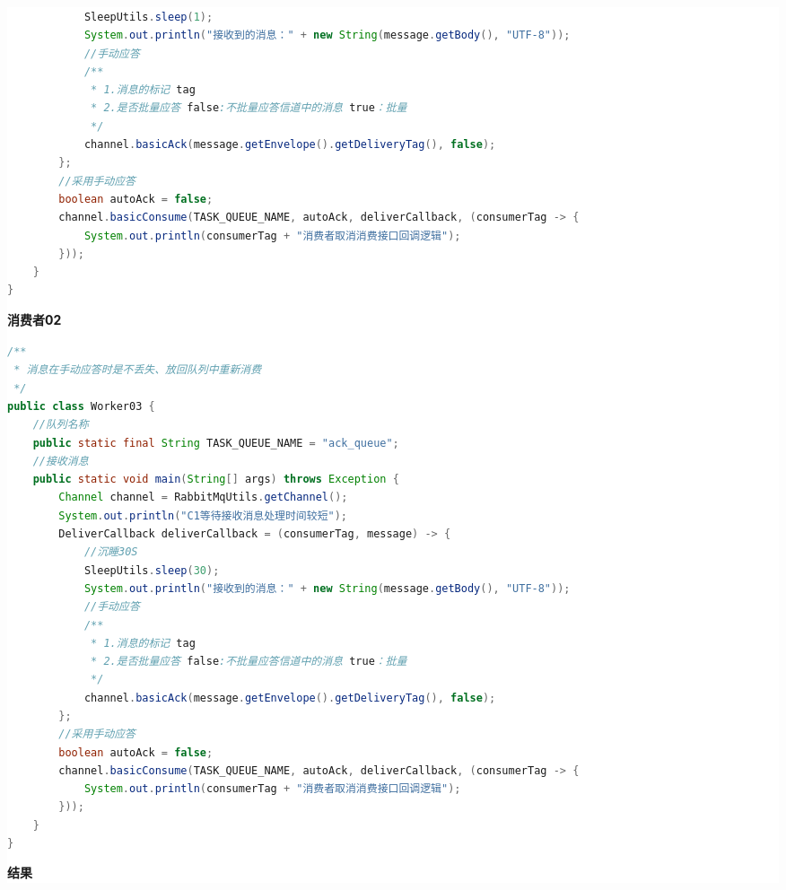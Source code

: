 ```java
            SleepUtils.sleep(1);
            System.out.println("接收到的消息：" + new String(message.getBody(), "UTF-8"));
            //手动应答
            /**
             * 1.消息的标记 tag
             * 2.是否批量应答 false:不批量应答信道中的消息 true：批量
             */
            channel.basicAck(message.getEnvelope().getDeliveryTag(), false);
        };
        //采用手动应答
        boolean autoAck = false;
        channel.basicConsume(TASK_QUEUE_NAME, autoAck, deliverCallback, (consumerTag -> {
            System.out.println(consumerTag + "消费者取消消费接口回调逻辑");
        }));
    }
}
```

**消费者02**

```java
/**
 * 消息在手动应答时是不丢失、放回队列中重新消费
 */
public class Worker03 {
    //队列名称
    public static final String TASK_QUEUE_NAME = "ack_queue";
    //接收消息
    public static void main(String[] args) throws Exception {
        Channel channel = RabbitMqUtils.getChannel();
        System.out.println("C1等待接收消息处理时间较短");
        DeliverCallback deliverCallback = (consumerTag, message) -> {
            //沉睡30S
            SleepUtils.sleep(30);
            System.out.println("接收到的消息：" + new String(message.getBody(), "UTF-8"));
            //手动应答
            /**
             * 1.消息的标记 tag
             * 2.是否批量应答 false:不批量应答信道中的消息 true：批量
             */
            channel.basicAck(message.getEnvelope().getDeliveryTag(), false);
        };
        //采用手动应答
        boolean autoAck = false;
        channel.basicConsume(TASK_QUEUE_NAME, autoAck, deliverCallback, (consumerTag -> {
            System.out.println(consumerTag + "消费者取消消费接口回调逻辑");
        }));
    }
}
```

**结果**
